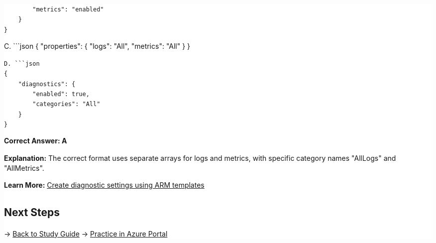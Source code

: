 ```
        "metrics": "enabled"
    }
}
```
C. ```json
{
    "properties": {
        "logs": "All",
        "metrics": "All"
    }
}
```
D. ```json
{
    "diagnostics": {
        "enabled": true,
        "categories": "All"
    }
}
```

**Correct Answer: A**

**Explanation:** The correct format uses separate arrays for logs and metrics, with specific category names "AllLogs" and "AllMetrics".

**Learn More:** [Create diagnostic settings using ARM templates](https://learn.microsoft.com/en-us/azure/azure-monitor/essentials/diagnostic-settings-template)

## Next Steps
→ [Back to Study Guide](README.md)
→ [Practice in Azure Portal](https://portal.azure.com) 
